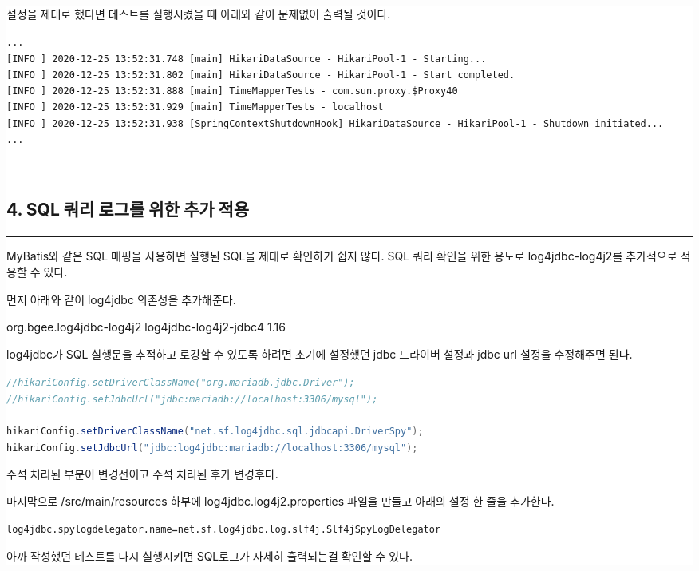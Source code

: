 설정을 제대로 했다면 테스트를 실행시켰을 때 아래와 같이 문제없이 출력될 것이다.

~~~ console
...
[INFO ] 2020-12-25 13:52:31.748 [main] HikariDataSource - HikariPool-1 - Starting...
[INFO ] 2020-12-25 13:52:31.802 [main] HikariDataSource - HikariPool-1 - Start completed.
[INFO ] 2020-12-25 13:52:31.888 [main] TimeMapperTests - com.sun.proxy.$Proxy40
[INFO ] 2020-12-25 13:52:31.929 [main] TimeMapperTests - localhost
[INFO ] 2020-12-25 13:52:31.938 [SpringContextShutdownHook] HikariDataSource - HikariPool-1 - Shutdown initiated...
...
~~~

<br>

## 4. SQL 쿼리 로그를 위한 추가 적용 ##
----

MyBatis와 같은 SQL 매핑을 사용하면 실행된 SQL을 제대로 확인하기 쉽지 않다. SQL 쿼리 확인을 위한 용도로 log4jdbc-log4j2를 추가적으로 적용할 수 있다.

먼저 아래와 같이 log4jdbc 의존성을 추가해준다.


<dependency>
    <groupId>org.bgee.log4jdbc-log4j2</groupId>
    <artifactId>log4jdbc-log4j2-jdbc4</artifactId>
    <version>1.16</version>
</dependency>

<br>

log4jdbc가 SQL 실행문을 추적하고 로깅할 수 있도록 하려면 초기에 설정했던 jdbc 드라이버 설정과 jdbc url 설정을 수정해주면 된다.

~~~ java
//hikariConfig.setDriverClassName("org.mariadb.jdbc.Driver");
//hikariConfig.setJdbcUrl("jdbc:mariadb://localhost:3306/mysql");

hikariConfig.setDriverClassName("net.sf.log4jdbc.sql.jdbcapi.DriverSpy");
hikariConfig.setJdbcUrl("jdbc:log4jdbc:mariadb://localhost:3306/mysql");
~~~

주석 처리된 부분이 변경전이고 주석 처리된 후가 변경후다.

마지막으로 /src/main/resources 하부에 log4jdbc.log4j2.properties 파일을 만들고 아래의 설정 한 줄을 추가한다.

~~~ txt
log4jdbc.spylogdelegator.name=net.sf.log4jdbc.log.slf4j.Slf4jSpyLogDelegator
~~~

아까 작성했던 테스트를 다시 실행시키면 SQL로그가 자세히 출력되는걸 확인할 수 있다.